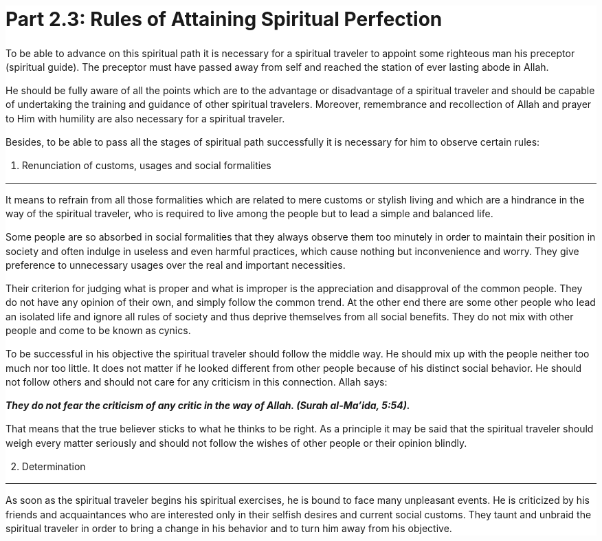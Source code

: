 Part 2.3: Rules of Attaining Spiritual Perfection
=================================================

To be able to advance on this spiritual path it is necessary for a
spiritual traveler to appoint some righteous man his preceptor
(spiritual guide). The preceptor must have passed away from self and
reached the station of ever lasting abode in Allah.

He should be fully aware of all the points which are to the advantage or
disadvantage of a spiritual traveler and should be capable of
undertaking the training and guidance of other spiritual travelers.
Moreover, remembrance and recollection of Allah and prayer to Him with
humility are also necessary for a spiritual traveler.

Besides, to be able to pass all the stages of spiritual path
successfully it is necessary for him to observe certain rules:

1) Renunciation of customs, usages and social formalities
---------------------------------------------------------

It means to refrain from all those formalities which are related to mere
customs or stylish living and which are a hindrance in the way of the
spiritual traveler, who is required to live among the people but to lead
a simple and balanced life.

Some people are so absorbed in social formalities that they always
observe them too minutely in order to maintain their position in society
and often indulge in useless and even harmful practices, which cause
nothing but inconvenience and worry. They give preference to unnecessary
usages over the real and important necessities.

Their criterion for judging what is proper and what is improper is the
appreciation and disapproval of the common people. They do not have any
opinion of their own, and simply follow the common trend. At the other
end there are some other people who lead an isolated life and ignore all
rules of society and thus deprive themselves from all social benefits.
They do not mix with other people and come to be known as cynics.

To be successful in his objective the spiritual traveler should follow
the middle way. He should mix up with the people neither too much nor
too little. It does not matter if he looked different from other people
because of his distinct social behavior. He should not follow others and
should not care for any criticism in this connection. Allah says:

***They do not fear the criticism of any critic in the way of Allah.
(Surah al-Ma’ida, 5:54).***

That means that the true believer sticks to what he thinks to be right.
As a principle it may be said that the spiritual traveler should weigh
every matter seriously and should not follow the wishes of other people
or their opinion blindly.

2) Determination
----------------

As soon as the spiritual traveler begins his spiritual exercises, he is
bound to face many unpleasant events. He is criticized by his friends
and acquaintances who are interested only in their selfish desires and
current social customs. They taunt and unbraid the spiritual traveler in
order to bring a change in his behavior and to turn him away from his
objective.
